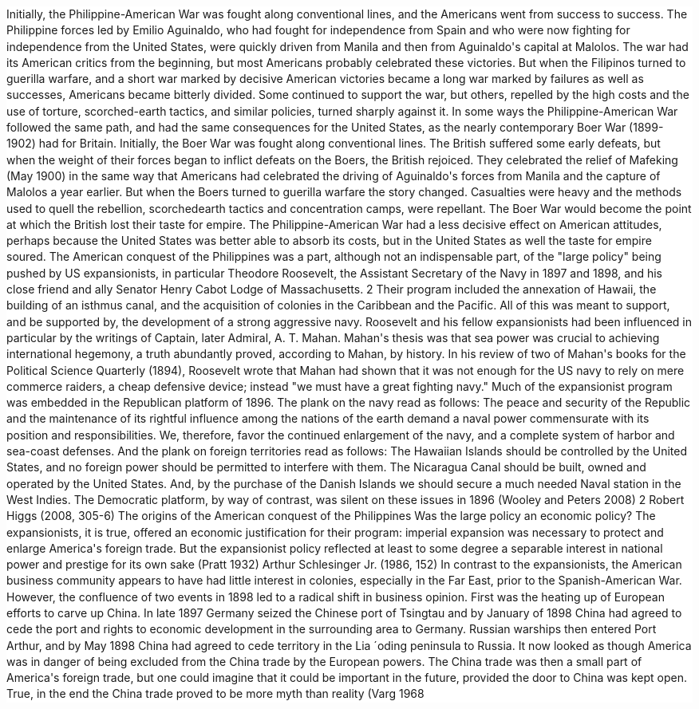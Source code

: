 Initially, the Philippine-American War was fought along conventional lines, and the Americans went from success to success. The Philippine forces led by Emilio Aguinaldo, who had fought for independence from Spain and who were now fighting for independence from the United States, were quickly driven from Manila and then from Aguinaldo's capital at Malolos. The war had its American critics from the beginning, but most Americans probably celebrated these victories. But when the Filipinos turned to guerilla warfare, and a short war marked by decisive American victories became a long war marked by failures as well as successes, Americans became bitterly divided. Some continued to support the war, but others, repelled by the high costs and the use of torture, scorched-earth tactics, and similar policies, turned sharply against it.
In some ways the Philippine-American War followed the same path, and had the same consequences for the United States, as the nearly contemporary Boer War (1899-1902) had for Britain. Initially, the Boer War was fought along conventional lines. The British suffered some early defeats, but when the weight of their forces began to inflict defeats on the Boers, the British rejoiced. They celebrated the relief of Mafeking (May 1900) in the same way that Americans had celebrated the driving of Aguinaldo's forces from Manila and the capture of Malolos a year earlier. But when the Boers turned to guerilla warfare the story changed. Casualties were heavy and the methods used to quell the rebellion, scorchedearth tactics and concentration camps, were repellant. The Boer War would become the point at which the British lost their taste for empire. The Philippine-American War had a less decisive effect on American attitudes, perhaps because the United States was better able to absorb its costs, but in the United States as well the taste for empire soured.
The American conquest of the Philippines was a part, although not an indispensable part, of the "large policy" being pushed by US expansionists, in particular Theodore Roosevelt, the Assistant Secretary of the Navy in 1897 and 1898, and his close friend and ally Senator Henry Cabot Lodge of Massachusetts. 2 Their program included the annexation of Hawaii, the building of an isthmus canal, and the acquisition of colonies in the Caribbean and the Pacific. All of this was meant to support, and be supported by, the development of a strong aggressive navy. Roosevelt and his fellow expansionists had been influenced in particular by the writings of Captain, later Admiral, A. T. Mahan. Mahan's thesis was that sea power was crucial to achieving international hegemony, a truth abundantly proved, according to Mahan, by history. In his review of two of Mahan's books for the Political Science Quarterly (1894), Roosevelt wrote that Mahan had shown that it was not enough for the US navy to rely on mere commerce raiders, a cheap defensive device; instead "we must have a great fighting navy."
Much of the expansionist program was embedded in the Republican platform of 1896. The plank on the navy read as follows:
The peace and security of the Republic and the maintenance of its rightful influence among the nations of the earth demand a naval power commensurate with its position and responsibilities. We, therefore, favor the continued enlargement of the navy, and a complete system of harbor and sea-coast defenses.
And the plank on foreign territories read as follows:
The Hawaiian Islands should be controlled by the United States, and no foreign power should be permitted to interfere with them. The Nicaragua Canal should be built, owned and operated by the United States. And, by the purchase of the Danish Islands we should secure a much needed Naval station in the West Indies.
The Democratic platform, by way of contrast, was silent on these issues in 1896 
(Wooley and Peters 2008)
2 Robert 
Higgs (2008, 305-6)
The origins of the American conquest of the Philippines Was the large policy an economic policy? The expansionists, it is true, offered an economic justification for their program: imperial expansion was necessary to protect and enlarge America's foreign trade. But the expansionist policy reflected at least to some degree a separable interest in national power and prestige for its own sake 
(Pratt 1932)
Arthur Schlesinger Jr. (1986, 152)
In contrast to the expansionists, the American business community appears to have had little interest in colonies, especially in the Far East, prior to the Spanish-American War. However, the confluence of two events in 1898 led to a radical shift in business opinion. First was the heating up of European efforts to carve up China. In late 1897 Germany seized the Chinese port of Tsingtau and by January of 1898 China had agreed to cede the port and rights to economic development in the surrounding area to Germany. Russian warships then entered Port Arthur, and by May 1898 China had agreed to cede territory in the Lia ´oding peninsula to Russia. It now looked as though America was in danger of being excluded from the China trade by the European powers. The China trade was then a small part of America's foreign trade, but one could imagine that it could be important in the future, provided the door to China was kept open. True, in the end the China trade proved to be more myth than reality 
(Varg 1968